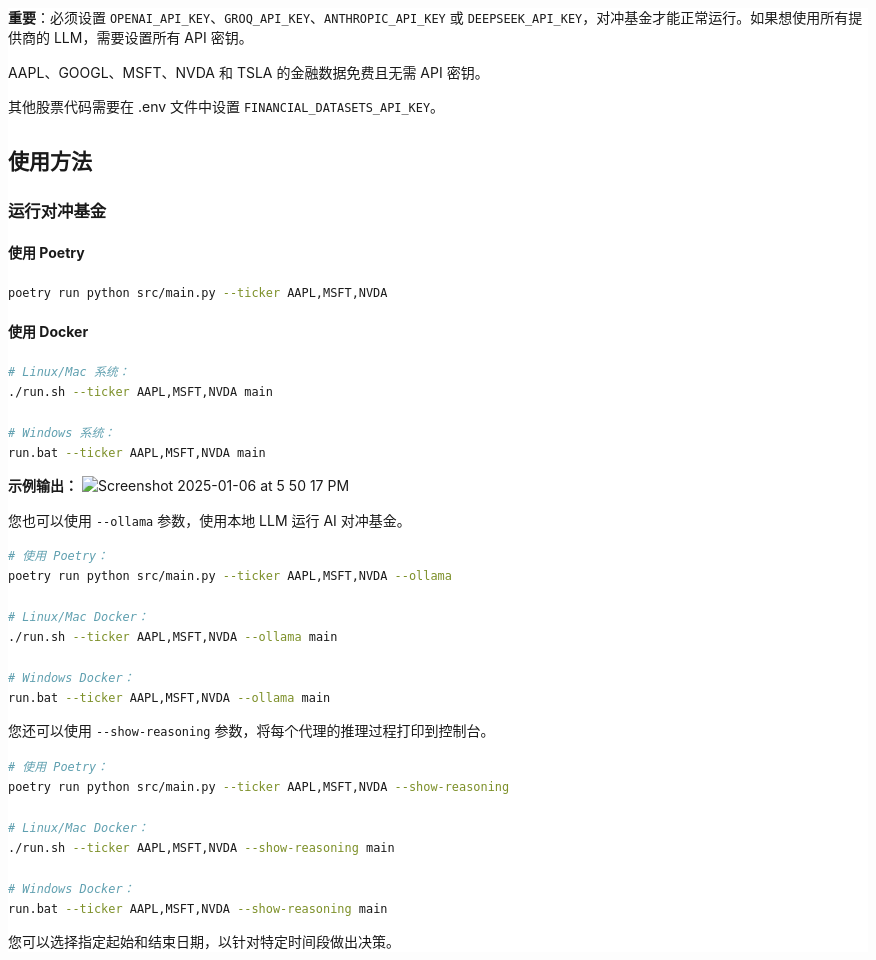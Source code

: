 **重要**：必须设置 `OPENAI_API_KEY`、`GROQ_API_KEY`、`ANTHROPIC_API_KEY` 或 `DEEPSEEK_API_KEY`，对冲基金才能正常运行。如果想使用所有提供商的 LLM，需要设置所有 API 密钥。

AAPL、GOOGL、MSFT、NVDA 和 TSLA 的金融数据免费且无需 API 密钥。

其他股票代码需要在 .env 文件中设置 `FINANCIAL_DATASETS_API_KEY`。

## 使用方法

### 运行对冲基金

#### 使用 Poetry
```bash
poetry run python src/main.py --ticker AAPL,MSFT,NVDA
```

#### 使用 Docker
```bash
# Linux/Mac 系统：
./run.sh --ticker AAPL,MSFT,NVDA main

# Windows 系统：
run.bat --ticker AAPL,MSFT,NVDA main
```

**示例输出：**
<img width="992" alt="Screenshot 2025-01-06 at 5 50 17 PM" src="https://github.com/user-attachments/assets/e8ca04bf-9989-4a7d-a8b4-34e04666663b" />

您也可以使用 `--ollama` 参数，使用本地 LLM 运行 AI 对冲基金。

```bash
# 使用 Poetry：
poetry run python src/main.py --ticker AAPL,MSFT,NVDA --ollama

# Linux/Mac Docker：
./run.sh --ticker AAPL,MSFT,NVDA --ollama main

# Windows Docker：
run.bat --ticker AAPL,MSFT,NVDA --ollama main
```

您还可以使用 `--show-reasoning` 参数，将每个代理的推理过程打印到控制台。

```bash
# 使用 Poetry：
poetry run python src/main.py --ticker AAPL,MSFT,NVDA --show-reasoning

# Linux/Mac Docker：
./run.sh --ticker AAPL,MSFT,NVDA --show-reasoning main

# Windows Docker：
run.bat --ticker AAPL,MSFT,NVDA --show-reasoning main
```

您可以选择指定起始和结束日期，以针对特定时间段做出决策。
